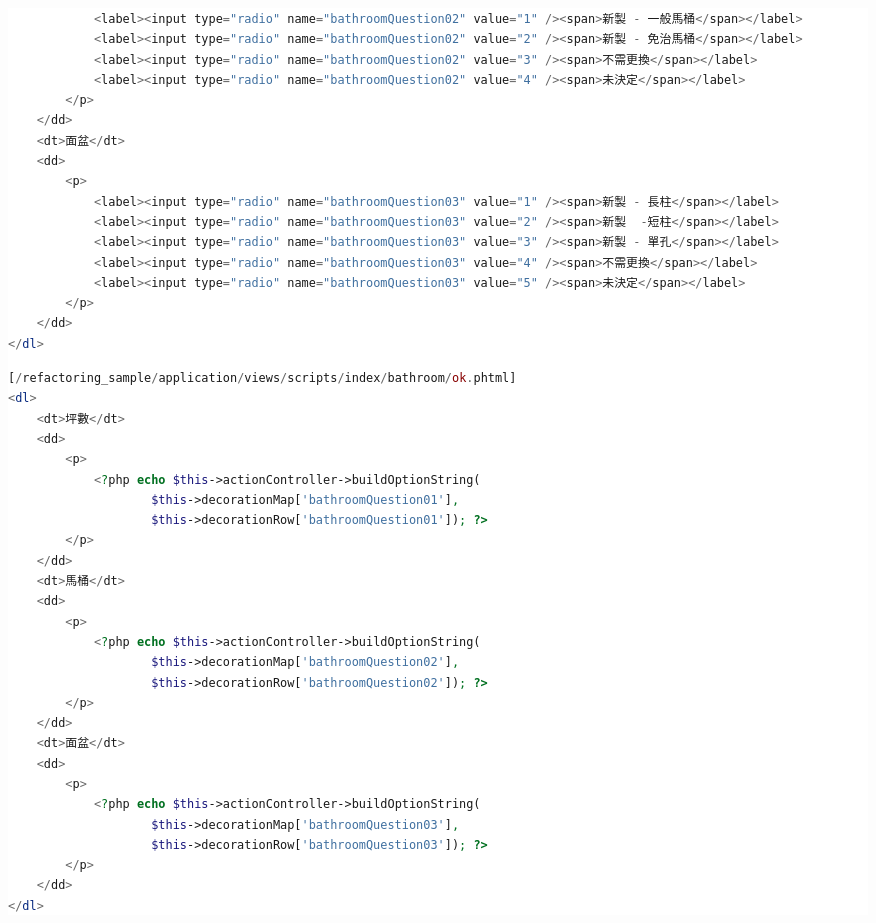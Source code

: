 ```php
            <label><input type="radio" name="bathroomQuestion02" value="1" /><span>新製 - 一般馬桶</span></label>
            <label><input type="radio" name="bathroomQuestion02" value="2" /><span>新製 - 免治馬桶</span></label>
            <label><input type="radio" name="bathroomQuestion02" value="3" /><span>不需更換</span></label>
            <label><input type="radio" name="bathroomQuestion02" value="4" /><span>未決定</span></label>
        </p>
    </dd>
    <dt>面盆</dt>
    <dd>
        <p>
            <label><input type="radio" name="bathroomQuestion03" value="1" /><span>新製 - 長柱</span></label>
            <label><input type="radio" name="bathroomQuestion03" value="2" /><span>新製  -短柱</span></label>
            <label><input type="radio" name="bathroomQuestion03" value="3" /><span>新製 - 單孔</span></label>
            <label><input type="radio" name="bathroomQuestion03" value="4" /><span>不需更換</span></label>
            <label><input type="radio" name="bathroomQuestion03" value="5" /><span>未決定</span></label>
        </p>
    </dd>
</dl>
```

```php
[/refactoring_sample/application/views/scripts/index/bathroom/ok.phtml]
<dl>
    <dt>坪數</dt>
    <dd>
        <p>
            <?php echo $this->actionController->buildOptionString(
                    $this->decorationMap['bathroomQuestion01'],
                    $this->decorationRow['bathroomQuestion01']); ?>
        </p>
    </dd>
    <dt>馬桶</dt>
    <dd>
        <p>
            <?php echo $this->actionController->buildOptionString(
                    $this->decorationMap['bathroomQuestion02'],
                    $this->decorationRow['bathroomQuestion02']); ?>
        </p>
    </dd>
    <dt>面盆</dt>
    <dd>
        <p>
            <?php echo $this->actionController->buildOptionString(
                    $this->decorationMap['bathroomQuestion03'],
                    $this->decorationRow['bathroomQuestion03']); ?>
        </p>
    </dd>
</dl>

```
